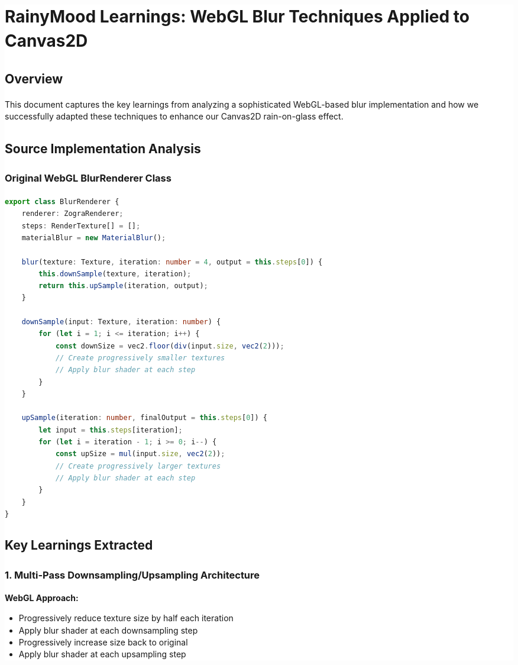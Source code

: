 # RainyMood Learnings: WebGL Blur Techniques Applied to Canvas2D

## Overview

This document captures the key learnings from analyzing a sophisticated WebGL-based blur implementation and how we successfully adapted these techniques to enhance our Canvas2D rain-on-glass effect.

## Source Implementation Analysis

### Original WebGL BlurRenderer Class

```typescript
export class BlurRenderer {
    renderer: ZograRenderer;
    steps: RenderTexture[] = [];
    materialBlur = new MaterialBlur();

    blur(texture: Texture, iteration: number = 4, output = this.steps[0]) {
        this.downSample(texture, iteration);
        return this.upSample(iteration, output);
    }

    downSample(input: Texture, iteration: number) {
        for (let i = 1; i <= iteration; i++) {
            const downSize = vec2.floor(div(input.size, vec2(2)));
            // Create progressively smaller textures
            // Apply blur shader at each step
        }
    }

    upSample(iteration: number, finalOutput = this.steps[0]) {
        let input = this.steps[iteration];
        for (let i = iteration - 1; i >= 0; i--) {
            const upSize = mul(input.size, vec2(2));
            // Create progressively larger textures
            // Apply blur shader at each step
        }
    }
}
```

## Key Learnings Extracted

### 1. Multi-Pass Downsampling/Upsampling Architecture

**WebGL Approach:**
- Progressively reduce texture size by half each iteration
- Apply blur shader at each downsampling step
- Progressively increase size back to original
- Apply blur shader at each upsampling step
